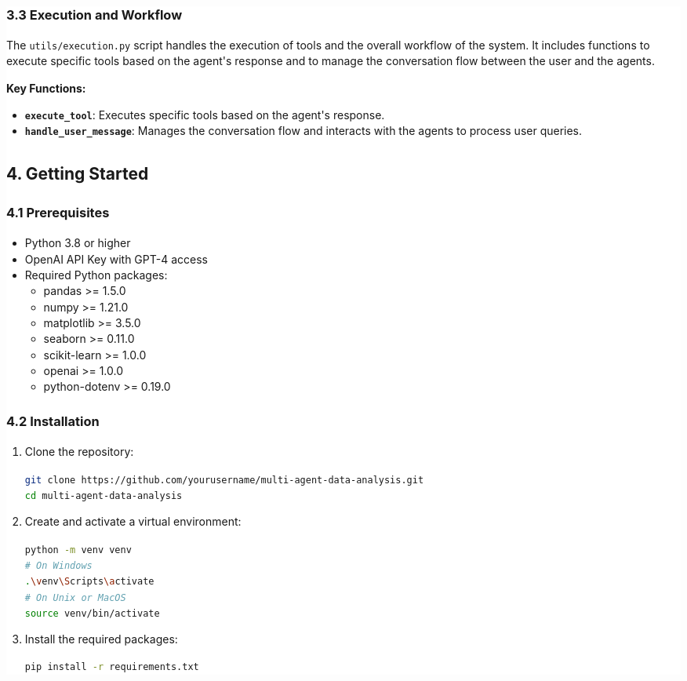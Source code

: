 ### 3.3 Execution and Workflow <a name="execution-and-workflow"></a>

The `utils/execution.py` script handles the execution of tools and the overall workflow of the system. It includes functions to execute specific tools based on the agent's response and to manage the conversation flow between the user and the agents.

**Key Functions:**

*   **`execute_tool`**: Executes specific tools based on the agent's response.
*   **`handle_user_message`**: Manages the conversation flow and interacts with the agents to process user queries.

## 4. Getting Started <a name="getting-started"></a>

### 4.1 Prerequisites <a name="prerequisites"></a>

* Python 3.8 or higher
* OpenAI API Key with GPT-4 access
* Required Python packages:
  - pandas >= 1.5.0
  - numpy >= 1.21.0
  - matplotlib >= 3.5.0
  - seaborn >= 0.11.0
  - scikit-learn >= 1.0.0
  - openai >= 1.0.0
  - python-dotenv >= 0.19.0

### 4.2 Installation <a name="installation"></a>

1. Clone the repository:
    ```bash
    git clone https://github.com/yourusername/multi-agent-data-analysis.git
    cd multi-agent-data-analysis
    ```

2. Create and activate a virtual environment:
    ```bash
    python -m venv venv
    # On Windows
    .\venv\Scripts\activate
    # On Unix or MacOS
    source venv/bin/activate
    ```

3. Install the required packages:
    ```bash
    pip install -r requirements.txt
    ```
